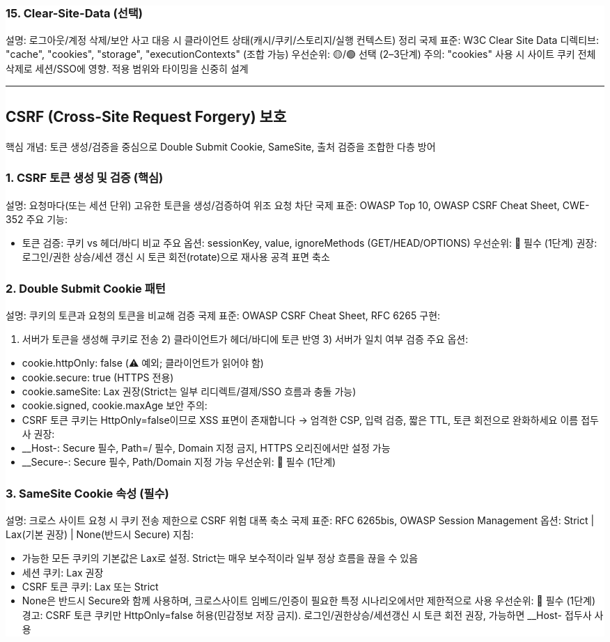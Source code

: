 
### 15. Clear-Site-Data (선택)
설명: 로그아웃/계정 삭제/보안 사고 대응 시 클라이언트 상태(캐시/쿠키/스토리지/실행 컨텍스트) 정리
국제 표준: W3C Clear Site Data
디렉티브: "cache", "cookies", "storage", "executionContexts" (조합 가능)
우선순위: 🟡/🟢 선택 (2–3단계)
주의: "cookies" 사용 시 사이트 쿠키 전체 삭제로 세션/SSO에 영향. 적용 범위와 타이밍을 신중히 설계

---

## CSRF (Cross-Site Request Forgery) 보호

핵심 개념: 토큰 생성/검증을 중심으로 Double Submit Cookie, SameSite, 출처 검증을 조합한 다층 방어

### 1. CSRF 토큰 생성 및 검증 (핵심)
설명: 요청마다(또는 세션 단위) 고유한 토큰을 생성/검증하여 위조 요청 차단
국제 표준: OWASP Top 10, OWASP CSRF Cheat Sheet, CWE-352
주요 기능:
- 토큰 검증: 쿠키 vs 헤더/바디 비교
주요 옵션: sessionKey, value, ignoreMethods (GET/HEAD/OPTIONS)
우선순위: 🔴 필수 (1단계)
권장: 로그인/권한 상승/세션 갱신 시 토큰 회전(rotate)으로 재사용 공격 표면 축소

### 2. Double Submit Cookie 패턴
설명: 쿠키의 토큰과 요청의 토큰을 비교해 검증
국제 표준: OWASP CSRF Cheat Sheet, RFC 6265
구현:
1) 서버가 토큰을 생성해 쿠키로 전송 2) 클라이언트가 헤더/바디에 토큰 반영 3) 서버가 일치 여부 검증
주요 옵션:
- cookie.httpOnly: false (⚠️ 예외; 클라이언트가 읽어야 함)
- cookie.secure: true (HTTPS 전용)
- cookie.sameSite: Lax 권장(Strict는 일부 리디렉트/결제/SSO 흐름과 충돌 가능)
- cookie.signed, cookie.maxAge
보안 주의:
- CSRF 토큰 쿠키는 HttpOnly=false이므로 XSS 표면이 존재합니다 → 엄격한 CSP, 입력 검증, 짧은 TTL, 토큰 회전으로 완화하세요
이름 접두사 권장:
- __Host-: Secure 필수, Path=/ 필수, Domain 지정 금지, HTTPS 오리진에서만 설정 가능
- __Secure-: Secure 필수, Path/Domain 지정 가능
우선순위: 🔴 필수 (1단계)

### 3. SameSite Cookie 속성 (필수)
설명: 크로스 사이트 요청 시 쿠키 전송 제한으로 CSRF 위험 대폭 축소
국제 표준: RFC 6265bis, OWASP Session Management
옵션: Strict | Lax(기본 권장) | None(반드시 Secure)
지침:
- 가능한 모든 쿠키의 기본값은 Lax로 설정. Strict는 매우 보수적이라 일부 정상 흐름을 끊을 수 있음
- 세션 쿠키: Lax 권장
- CSRF 토큰 쿠키: Lax 또는 Strict
- None은 반드시 Secure와 함께 사용하며, 크로스사이트 임베드/인증이 필요한 특정 시나리오에서만 제한적으로 사용
우선순위: 🔴 필수 (1단계)
경고: CSRF 토큰 쿠키만 HttpOnly=false 허용(민감정보 저장 금지). 로그인/권한상승/세션갱신 시 토큰 회전 권장, 가능하면 __Host- 접두사 사용
